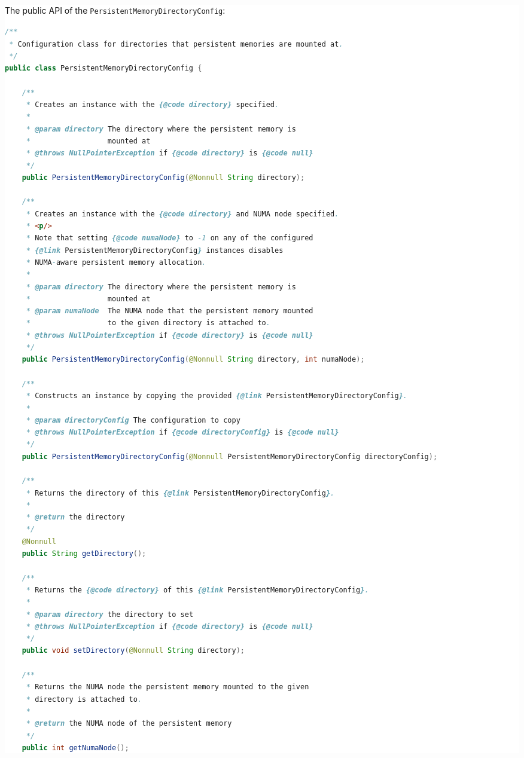The public API of the `PersistentMemoryDirectoryConfig`:
```java
/**
 * Configuration class for directories that persistent memories are mounted at.
 */
public class PersistentMemoryDirectoryConfig {

    /**
     * Creates an instance with the {@code directory} specified.
     *
     * @param directory The directory where the persistent memory is
     *                  mounted at
     * @throws NullPointerException if {@code directory} is {@code null}
     */
    public PersistentMemoryDirectoryConfig(@Nonnull String directory);

    /**
     * Creates an instance with the {@code directory} and NUMA node specified.
     * <p/>
     * Note that setting {@code numaNode} to -1 on any of the configured
     * {@link PersistentMemoryDirectoryConfig} instances disables
     * NUMA-aware persistent memory allocation.
     *
     * @param directory The directory where the persistent memory is
     *                  mounted at
     * @param numaNode  The NUMA node that the persistent memory mounted
     *                  to the given directory is attached to.
     * @throws NullPointerException if {@code directory} is {@code null}
     */
    public PersistentMemoryDirectoryConfig(@Nonnull String directory, int numaNode);

    /**
     * Constructs an instance by copying the provided {@link PersistentMemoryDirectoryConfig}.
     *
     * @param directoryConfig The configuration to copy
     * @throws NullPointerException if {@code directoryConfig} is {@code null}
     */
    public PersistentMemoryDirectoryConfig(@Nonnull PersistentMemoryDirectoryConfig directoryConfig);

    /**
     * Returns the directory of this {@link PersistentMemoryDirectoryConfig}.
     *
     * @return the directory
     */
    @Nonnull
    public String getDirectory();

    /**
     * Returns the {@code directory} of this {@link PersistentMemoryDirectoryConfig}.
     *
     * @param directory the directory to set
     * @throws NullPointerException if {@code directory} is {@code null}
     */
    public void setDirectory(@Nonnull String directory);

    /**
     * Returns the NUMA node the persistent memory mounted to the given
     * directory is attached to.
     *
     * @return the NUMA node of the persistent memory
     */
    public int getNumaNode();

```